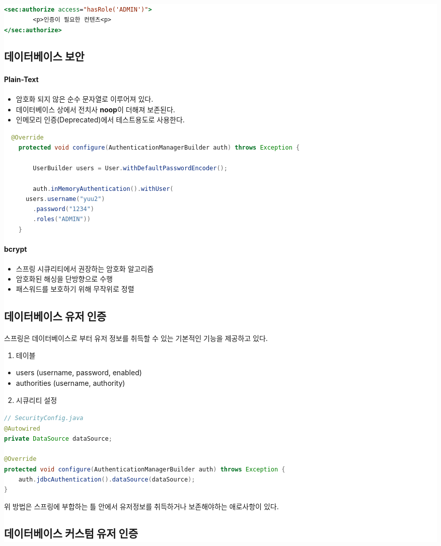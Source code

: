 ```jsp
<sec:authorize access="hasRole('ADMIN')">
		<p>인증이 필요한 컨텐츠<p>
</sec:authorize>
```
## 데이터베이스 보안
#### Plain-Text
- 암호화 되지 않은 순수 문자열로 이루어져 있다.
- 데이터베이스 상에서 전치사 **noop**이 더해져 보존된다.
- 인메모리 인증(Deprecated)에서 테스트용도로 사용한다.
```java
  @Override
	protected void configure(AuthenticationManagerBuilder auth) throws Exception {
		
		UserBuilder users = User.withDefaultPasswordEncoder();

		auth.inMemoryAuthentication().withUser(
      users.username("yuu2")
        .password("1234")
        .roles("ADMIN"))
	}
```
#### bcrypt
- 스프링 시큐리티에서 권장하는 암호화 알고리즘
- 암호화된 해싱을 단방향으로 수행
- 패스워드를 보호하기 위해 무작위로 정렬
## 데이터베이스 유저 인증
스프링은 데이터베이스로 부터 유저 정보를 취득할 수 있는 기본적인 기능을 제공하고 있다.

1. 테이블
- users (username, password, enabled)
- authorities (username, authority)

2. 시큐리티 설정  
```java
// SecurityConfig.java
@Autowired
private DataSource dataSource;

@Override
protected void configure(AuthenticationManagerBuilder auth) throws Exception {
	auth.jdbcAuthentication().dataSource(dataSource);
}
```
위 방법은 스프링에 부합하는 틀 안에서 유저정보를 취득하거나 보존해야하는 애로사항이 있다.

## 데이터베이스 커스텀 유저 인증

